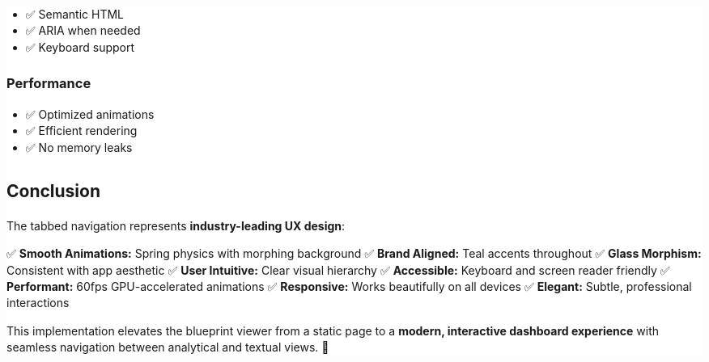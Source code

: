 - ✅ Semantic HTML
- ✅ ARIA when needed
- ✅ Keyboard support

### Performance

- ✅ Optimized animations
- ✅ Efficient rendering
- ✅ No memory leaks

## Conclusion

The tabbed navigation represents **industry-leading UX design**:

✅ **Smooth Animations:** Spring physics with morphing background
✅ **Brand Aligned:** Teal accents throughout
✅ **Glass Morphism:** Consistent with app aesthetic
✅ **User Intuitive:** Clear visual hierarchy
✅ **Accessible:** Keyboard and screen reader friendly
✅ **Performant:** 60fps GPU-accelerated animations
✅ **Responsive:** Works beautifully on all devices
✅ **Elegant:** Subtle, professional interactions

This implementation elevates the blueprint viewer from a static page to a **modern, interactive dashboard experience** with seamless navigation between analytical and textual views. 🎉

